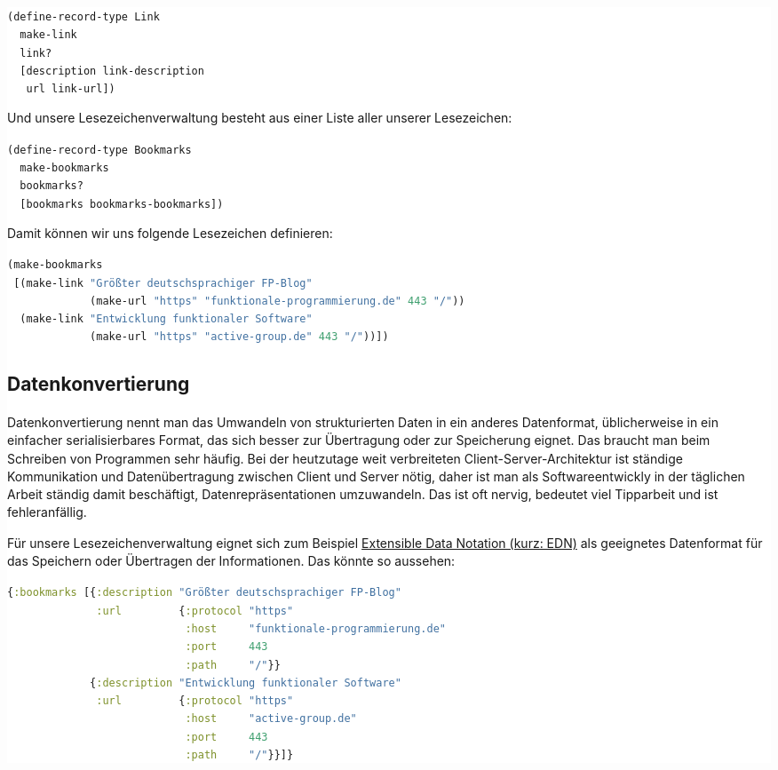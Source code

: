 ```clojure
(define-record-type Link
  make-link
  link?
  [description link-description
   url link-url])
```

Und unsere Lesezeichenverwaltung besteht aus einer Liste aller unserer
Lesezeichen:

```clojure
(define-record-type Bookmarks
  make-bookmarks
  bookmarks?
  [bookmarks bookmarks-bookmarks])
```

Damit können wir uns folgende Lesezeichen definieren:

```clojure
(make-bookmarks
 [(make-link "Größter deutschsprachiger FP-Blog"
             (make-url "https" "funktionale-programmierung.de" 443 "/"))
  (make-link "Entwicklung funktionaler Software"
             (make-url "https" "active-group.de" 443 "/"))])
```

## Datenkonvertierung

Datenkonvertierung nennt man das Umwandeln von strukturierten Daten in ein
anderes Datenformat, üblicherweise in ein einfacher serialisierbares Format, das
sich besser zur Übertragung oder zur Speicherung eignet.  Das braucht man beim
Schreiben von Programmen sehr häufig.  Bei der heutzutage weit verbreiteten
Client-Server-Architektur ist ständige Kommunikation und Datenübertragung
zwischen Client und Server nötig, daher ist man als Softwareentwickly in der
täglichen Arbeit ständig damit beschäftigt, Datenrepräsentationen umzuwandeln.
Das ist oft nervig, bedeutet viel Tipparbeit und ist fehleranfällig.

Für unsere Lesezeichenverwaltung eignet sich zum Beispiel [Extensible Data
Notation (kurz: EDN)](https://github.com/edn-format/edn) als geeignetes
Datenformat für das Speichern oder Übertragen der Informationen.  Das könnte so
aussehen:

```clojure
{:bookmarks [{:description "Größter deutschsprachiger FP-Blog"
              :url         {:protocol "https"
                            :host     "funktionale-programmierung.de"
                            :port     443
                            :path     "/"}}
             {:description "Entwicklung funktionaler Software"
              :url         {:protocol "https"
                            :host     "active-group.de"
                            :port     443
                            :path     "/"}}]}
```


[^2]: Durch die Möglichkeit, beliebige Linsenkombinatoren zu benutzen, ist der